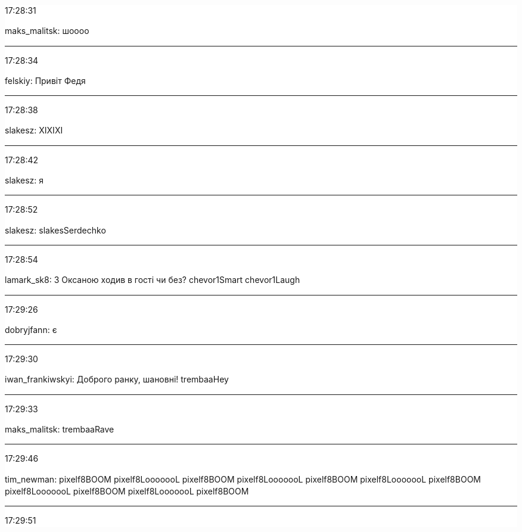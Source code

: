 17:28:31

maks_malitsk: шоооо

---

17:28:34

felskiy: Привіт Федя

---

17:28:38

slakesz: ХІХІХІ

---

17:28:42

slakesz: я

---

17:28:52

slakesz: slakesSerdechko

---

17:28:54

lamark_sk8: З Оксаною ходив в гості чи без? chevor1Smart chevor1Laugh

---

17:29:26

dobryjfann: є

---

17:29:30

iwan_frankiwskyi: Доброго ранку, шановні! trembaaHey

---

17:29:33

maks_malitsk: trembaaRave

---

17:29:46

tim_newman: pixelf8BOOM pixelf8LooooooL pixelf8BOOM pixelf8LooooooL pixelf8BOOM pixelf8LooooooL pixelf8BOOM pixelf8LooooooL pixelf8BOOM pixelf8LooooooL pixelf8BOOM

---

17:29:51
